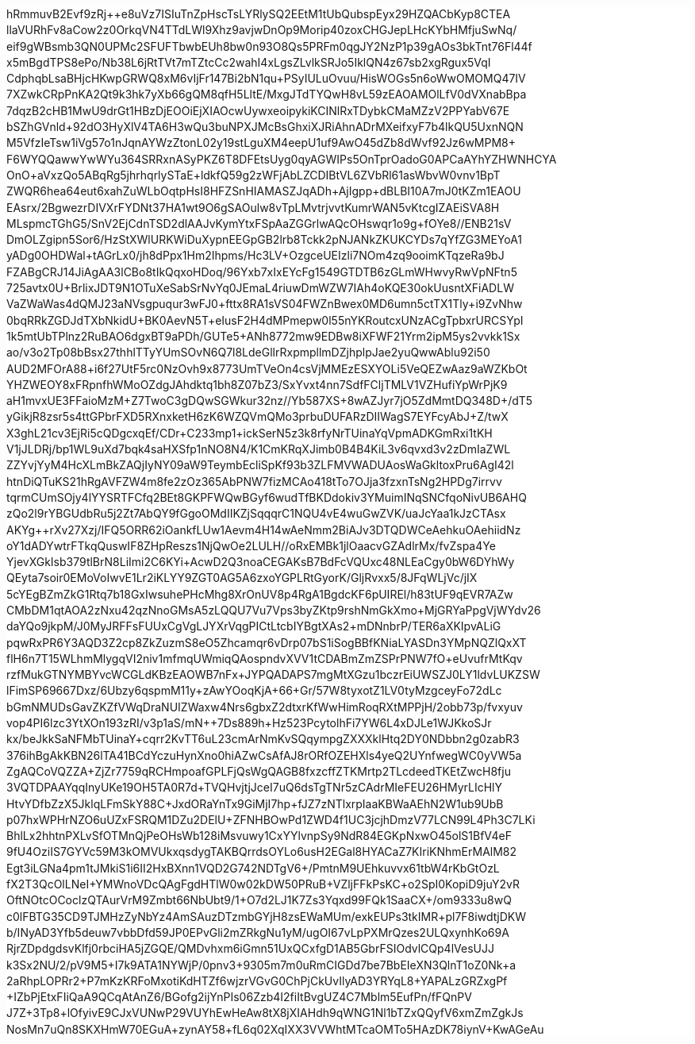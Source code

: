 hRmmuvB2Evf9zRj++e8uVz7ISIuTnZpHscTsLYRlySQ2EEtM1tUbQubspEyx29HZQACbKyp8CTEA
llaVURhFv8aCow2z0OrkqVN4TTdLWl9Xhz9avjwDnOp9Morip40zoxCHGJepLHcKYbHMfjuSwNq/
eif9gWBsmb3QN0UPMc2SFUFTbwbEUh8bw0n93O8Qs5PRFm0qgJY2NzP1p39gAOs3bkTnt76Fl44f
x5mBgdTPS8ePo/Nb38L6jRtTVt7mTZtcCc2wahI4xLgsZLvlkSRJo5IklQN4z67sb2xgRgux5VqI
CdphqbLsaBHjcHKwpGRWQ8xM6vIjFr147Bi2bN1qu+PSyIULuOvuu/HisWOGs5n6oWwOMOMQ47IV
7XZwkCRpPnKA2Qt9k3hk7yXb66gQM8qfH5LltE/MxgJTdTYQwH8vL59zEAOAMOlLfV0dVXnabBpa
7dqzB2cHB1MwU9drGt1HBzDjEOOiEjXIAOcwUywxeoipykiKCINlRxTDybkCMaMZzV2PPYabV67E
bSZhGVnld+92dO3HyXlV4TA6H3wQu3buNPXJMcBsGhxiXJRiAhnADrMXeifxyF7b4lkQU5UxnNQN
M5VfzIeTsw1iVg57o1nJqnAYWzZtonL02y19stLguXM4eepU1uf9AwO45dZb8dWvf92Jz6wMPM8+
F6WYQQawwYwWYu364SRRxnASyPKZ6T8DFEtsUyg0qyAGWIPs5OnTprOadoG0APCaAYhYZHWNHCYA
OnO+aVxzQo5ABqRg5jhrhqrlySTaE+ldkfQ59g2zWFjAbLZCDIBtVL6ZVbRl61asWbvW0vnv1BpT
ZWQR6hea64eut6xahZuWLbOqtpHsI8HFZSnHIAMASZJqADh+AjIgpp+dBLBI10A7mJ0tKZm1EAOU
EAsrx/2BgwezrDIVXrFYDNt37HA1wt9O6gSAOulw8vTpLMvtrjvvtKumrWAN5vKtcgIZAEiSVA8H
MLspmcTGhG5/SnV2EjCdnTSD2dlAAJvKymYtxFSpAaZGGrlwAQcOHswqr1o9g+fOYe8//ENB21sV
DmOLZgipn5Sor6/HzStXWlURKWiDuXypnEEGpGB2lrb8Tckk2pNJANkZKUKCYDs7qYfZG3MEYoA1
yADg0OHDWal+tAGrLx0/jh8dPpx1Hm2Ihpms/Hc3LV+OzgceUEIzli7NOm4zq9ooimKTqzeRa9bJ
FZABgCRJ14JiAgAA3lCBo8tIkQqxoHDoq/96Yxb7xIxEYcFg1549GTDTB6zGLmWHwvyRwVpNFtn5
725avtx0U+BrlixJDT9N1OTuXeSabSrNvYq0JEmaL4riuwDmWZW7IAh4oKQE30okUusntXFiADLW
VaZWaWas4dQMJ23aNVsgpuqur3wFJ0+fttx8RA1sVS04FWZnBwex0MD6umn5ctTX1Tly+i9ZvNhw
0bqRRkZGDJdTXbNkidU+BK0AevN5T+eIusF2H4dMPmepw0l55nYKRoutcxUNzACgTpbxrURCSYpI
1k5mtUbTPlnz2RuBAO6dgxBT9aPDh/GUTe5+ANh8772mw9EDBw8iXFWF21Yrm2ipM5ys2vvkk1Sx
ao/v3o2Tp08bBsx27thhlTTyYUmSOvN6Q7l8LdeGllrRxpmpllmDZjhplpJae2yuQwwAblu92i50
AUD2MFOrA88+i6f27UtF5rc0NzOvh9x8773UmTVeOn4csVjMMEzESXYOLi5VeQEZwAaz9aWZKbOt
YHZWEOY8xFRpnfhWMoOZdgJAhdktq1bh8Z07bZ3/SxYvxt4nn7SdfFCljTMLV1VZHufiYpWrPjK9
aH1mvxUE3FFaioMzM+Z7TwoC3gDQwSGWkur32nz//Yb587XS+8wAZJyr7jO5ZdMmtDQ348D+/dT5
yGikjR8zsr5s4ttGPbrFXD5RXnxketH6zK6WZQVmQMo3prbuDUFARzDIIWagS7EYFcyAbJ+Z/twX
X3ghL21cv3EjRi5cQDgcxqEf/CDr+C233mp1+ickSerN5z3k8rfyNrTUinaYqVpmADKGmRxi1tKH
V1jJLDRj/bp1WL9uXd7bqk4saHXSfp1nNO8N4/K1CmKRqXJimb0B4B4KiL3v6qvxd3v2zDmIaZWL
ZZYvjYyM4HcXLmBkZAQjIyNY09aW9TeymbEcliSpKf93b3ZLFMVWADUAosWaGkltoxPru6AgI42l
htnDiQTuKS21hRgAVFZW4m8fe2zOz365AbPNW7fizMCAo418tTo7OJja3fzxnTsNg2HPDg7irrvv
tqrmCUmSOjy4lYYSRTFCfq2BEt8GKPFWQwBGyf6wudTfBKDdokiv3YMuimINqSNCfqoNivUB6AHQ
zQo2l9rYBGUdbRu5j2Zt7AbQY9fGgoOMdIIKZjSqqqrC1NQU4vE4wuGwZVK/uaJcYaa1kJzCTAsx
AKYg++rXv27Xzj/IFQ5ORR62iOankfLUw1Aevm4H14wAeNmm2BiAJv3DTQDWCeAehkuOAehiidNz
oY1dADYwtrFTkqQuswIF8ZHpReszs1NjQwOe2LULH//oRxEMBk1jlOaacvGZAdlrMx/fvZspa4Ye
YjevXGkIsb379tlBrN8LiImi2C6KYi+AcwD2Q3noaCEGAKsB7BdFcVQUxc48NLEaCgy0bW6DYhWy
QEyta7soir0EMoVoIwvE1Lr2iKLYY9ZGT0AG5A6zxoYGPLRtGyorK/GljRvxx5/8JFqWLjVc/jIX
5cYEgBZmZkG1Rtq7b18GxIwsuhePHcMhg8XrOnUV8p4RgA1BgdcKF6pUIREl/h83tUF9qEVR7AZw
CMbDM1qtAOA2zNxu42qzNnoGMsA5zLQQU7Vu7Vps3byZKtp9rshNmGkXmo+MjGRYaPpgVjWYdv26
daYQo9jkpM/J0MyJRFFsFUUxCgVgLJYXrVqgPICtLtcbIYBgtXAs2+mDNnbrP/TER6aXKIpvALiG
pqwRxPR6Y3AQD3Z2cp8ZkZuzmS8eO5Zhcamqr6vDrp07bS1iSogBBfKNiaLYASDn3YMpNQZlQxXT
flH6n7T15WLhmMlygqVI2niv1mfmqUWmiqQAospndvXVV1tCDABmZmZSPrPNW7fO+eUvufrMtKqv
rzfMukGTNYMBYvcWCGLdKBzEAOWB7nFx+JYPQADAPS7mgMtXGzu1bczrEiUWSZJ0LY1ldvLUKZSW
lFimSP69667Dxz/6Ubzy6qspmM11y+zAwYOoqKjA+66+Gr/57W8tyxotZ1LV0tyMzgceyFo72dLc
bGmNMUDsGavZKZfVWqDraNUIZWaxw4Nrs6gbxZ2dtxrKfWwHimRoqRXtMPPjH/2obb73p/fvxyuv
vop4PI6lzc3YtXOn193zRI/v3p1aS/mN++7Ds889h+Hz523PcytolhFi7YW6L4xDJLe1WJKkoSJr
kx/beJkkSaNFMbTUinaY+cqrr2KvTT6uL23cmArNmKvSQqympgZXXXklHtq2DY0NDbbn2g0zabR3
376ihBgAkKBN26lTA41BCdYczuHynXno0hiAZwCsAfAJ8rORfOZEHXls4yeQ2UYnfwegWC0yVW5a
ZgAQCoVQZZA+ZjZr7759qRCHmpoafGPLFjQsWgQAGB8fxzcffZTKMrtp2TLcdeedTKEtZwcH8fju
3VQTDPAAYqqInyUKe19OH5TA0R7d+TVQHvjtjJceI7uQ6dsTgTNr5zCAdrMIeFEU26HMyrLIcHlY
HtvYDfbZzX5JklqLFmSkY88C+JxdORaYnTx9GiMjI7hp+fJZ7zNTlxrpIaaKBWaAEhN2W1ub9UbB
p07hxWPHrNZO6uUZxFSRQM1DZu2DElU+ZFNHBOwPd1ZWD4f1UC3jcjhDmzV77LCN99L4Ph3C7LKi
BhlLx2hhtnPXLvSfOTMnQjPeOHsWb128iMsvuwy1CxYYlvnpSy9NdR84EGKpNxwO45olS1BfV4eF
9fU4OziIS7GYVc59M3kOMVUkxqsdygTAKBQrrdsOYLo6usH2EGal8HYACaZ7KIriKNhmErMAlM82
Egt3iLGNa4pm1tJMkiS1i6II2HxBXnn1VQD2G742NDTgV6+/PmtnM9UEhkuvvx61tbW4rKbGtOzL
fX2T3QcOlLNeI+YMWnoVDcQAgFgdHTlW0w02kDW50PRuB+VZljFFkPsKC+o2SpI0KopiD9juY2vR
OftNOtcOCoclzQTAurVrM9Zmbt66NbUbt9/1+O7d2LJ1K7Zs3Yqxd99FQk1SaaCX+/om9333u8wQ
c0lFBTG35CD9TJMHzZyNbYz4AmSAuzDTzmbGYjH8zsEWaMUm/exkEUPs3tkIMR+pl7F8iwdtjDKW
b/INyAD3Yfb5deuw7vbbDfd59JP0EPvGli2mZRkgNu1yM/ugOI67vLpPXMrQzes2ULQxynhKo69A
RjrZDpdgdsvKlfj0rbciHA5jZGQE/QMDvhxm6iGmn51UxQCxfgD1AB5GbrFSIOdvlCQp4lVesUJJ
k3Sx2NU/2/pV9M5+I7k9ATA1NYWjP/0pnv3+9305m7m0uRmCIGDd7be7BbEIeXN3QlnT1oZ0Nk+a
2aRhpLOPRr2+P7mKzKRFoMxotiKdHTZf6wjzrVGvG0ChPjCkUvIlyAD3YRYqL8+YAPALzGRZxgPf
+IZbPjEtxFIiQaA9QCqAtAnZ6/BGofg2ijYnPIs06Zzb4I2fiItBvgUZ4C7Mblm5EufPn/fFQnPV
J7Z+3Tp8+lOfyivE9CJxVUNwP29VUYhEwHeAw8tX8jXIAHdh9qWNG1Nl1bTZxQQyfV6xmZmZgkJs
NosMn7uQn8SKXHmW70EGuA+zynAY58+fL6q02XqIXX3VVWhtMTcaOMTo5HAzDK78iynV+KwAGeAu